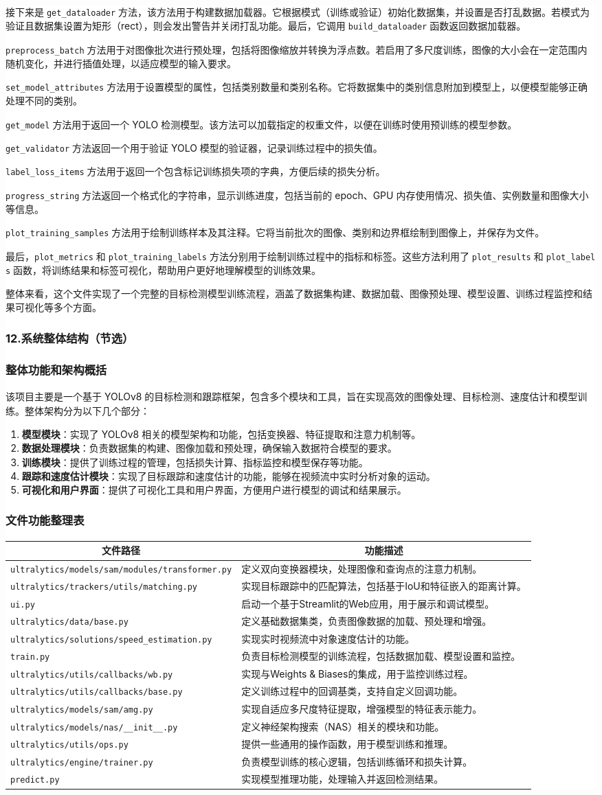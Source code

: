 接下来是 `get_dataloader` 方法，该方法用于构建数据加载器。它根据模式（训练或验证）初始化数据集，并设置是否打乱数据。若模式为验证且数据集设置为矩形（rect），则会发出警告并关闭打乱功能。最后，它调用 `build_dataloader` 函数返回数据加载器。

`preprocess_batch` 方法用于对图像批次进行预处理，包括将图像缩放并转换为浮点数。若启用了多尺度训练，图像的大小会在一定范围内随机变化，并进行插值处理，以适应模型的输入要求。

`set_model_attributes` 方法用于设置模型的属性，包括类别数量和类别名称。它将数据集中的类别信息附加到模型上，以便模型能够正确处理不同的类别。

`get_model` 方法用于返回一个 YOLO 检测模型。该方法可以加载指定的权重文件，以便在训练时使用预训练的模型参数。

`get_validator` 方法返回一个用于验证 YOLO 模型的验证器，记录训练过程中的损失值。

`label_loss_items` 方法用于返回一个包含标记训练损失项的字典，方便后续的损失分析。

`progress_string` 方法返回一个格式化的字符串，显示训练进度，包括当前的 epoch、GPU 内存使用情况、损失值、实例数量和图像大小等信息。

`plot_training_samples` 方法用于绘制训练样本及其注释。它将当前批次的图像、类别和边界框绘制到图像上，并保存为文件。

最后，`plot_metrics` 和 `plot_training_labels` 方法分别用于绘制训练过程中的指标和标签。这些方法利用了 `plot_results` 和 `plot_labels` 函数，将训练结果和标签可视化，帮助用户更好地理解模型的训练效果。

整体来看，这个文件实现了一个完整的目标检测模型训练流程，涵盖了数据集构建、数据加载、图像预处理、模型设置、训练过程监控和结果可视化等多个方面。

### 12.系统整体结构（节选）

### 整体功能和架构概括

该项目主要是一个基于 YOLOv8 的目标检测和跟踪框架，包含多个模块和工具，旨在实现高效的图像处理、目标检测、速度估计和模型训练。整体架构分为以下几个部分：

1. **模型模块**：实现了 YOLOv8 相关的模型架构和功能，包括变换器、特征提取和注意力机制等。
2. **数据处理模块**：负责数据集的构建、图像加载和预处理，确保输入数据符合模型的要求。
3. **训练模块**：提供了训练过程的管理，包括损失计算、指标监控和模型保存等功能。
4. **跟踪和速度估计模块**：实现了目标跟踪和速度估计的功能，能够在视频流中实时分析对象的运动。
5. **可视化和用户界面**：提供了可视化工具和用户界面，方便用户进行模型的调试和结果展示。

### 文件功能整理表

| 文件路径                                                                                       | 功能描述                                                     |
|------------------------------------------------------------------------------------------------|------------------------------------------------------------|
| `ultralytics/models/sam/modules/transformer.py`                                               | 定义双向变换器模块，处理图像和查询点的注意力机制。       |
| `ultralytics/trackers/utils/matching.py`                                                     | 实现目标跟踪中的匹配算法，包括基于IoU和特征嵌入的距离计算。 |
| `ui.py`                                                                                       | 启动一个基于Streamlit的Web应用，用于展示和调试模型。      |
| `ultralytics/data/base.py`                                                                    | 定义基础数据集类，负责图像数据的加载、预处理和增强。      |
| `ultralytics/solutions/speed_estimation.py`                                                  | 实现实时视频流中对象速度估计的功能。                      |
| `train.py`                                                                                    | 负责目标检测模型的训练流程，包括数据加载、模型设置和监控。 |
| `ultralytics/utils/callbacks/wb.py`                                                          | 实现与Weights & Biases的集成，用于监控训练过程。         |
| `ultralytics/utils/callbacks/base.py`                                                        | 定义训练过程中的回调基类，支持自定义回调功能。            |
| `ultralytics/models/sam/amg.py`                                                              | 实现自适应多尺度特征提取，增强模型的特征表示能力。        |
| `ultralytics/models/nas/__init__.py`                                                         | 定义神经架构搜索（NAS）相关的模块和功能。                 |
| `ultralytics/utils/ops.py`                                                                    | 提供一些通用的操作函数，用于模型训练和推理。               |
| `ultralytics/engine/trainer.py`                                                               | 负责模型训练的核心逻辑，包括训练循环和损失计算。          |
| `predict.py`                                                                                  | 实现模型推理功能，处理输入并返回检测结果。                |
